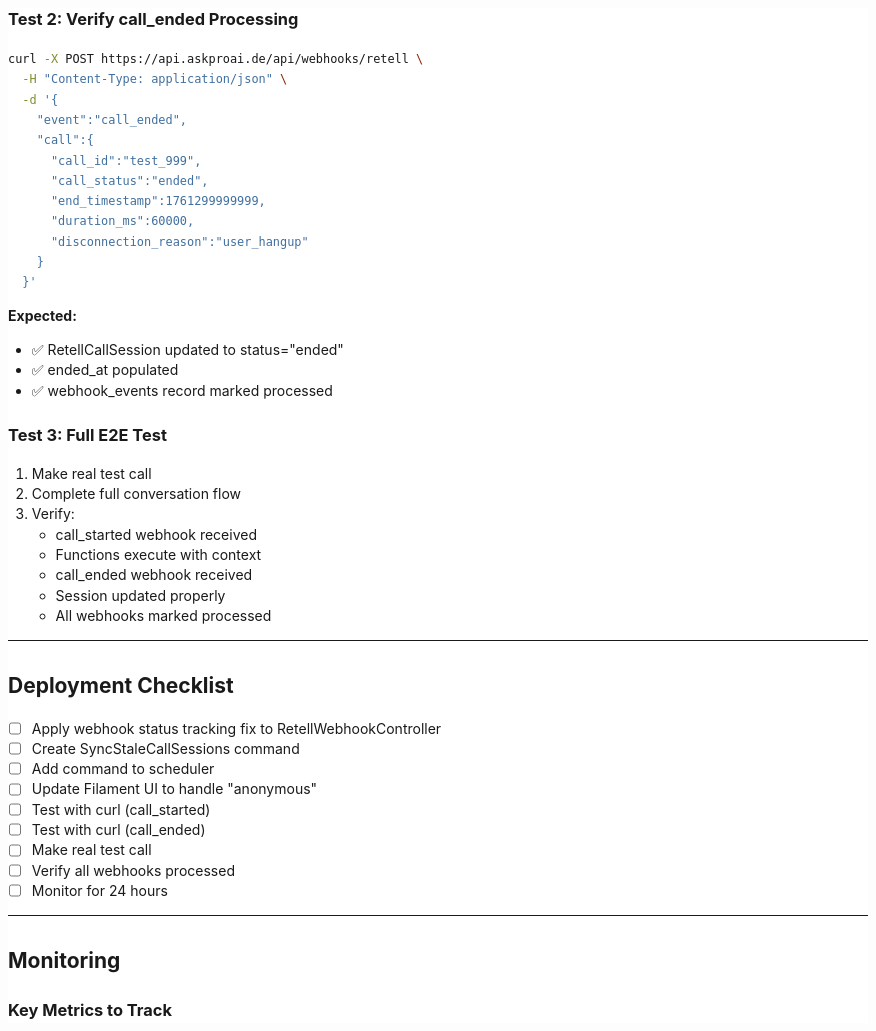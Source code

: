 ### Test 2: Verify call_ended Processing

```bash
curl -X POST https://api.askproai.de/api/webhooks/retell \
  -H "Content-Type: application/json" \
  -d '{
    "event":"call_ended",
    "call":{
      "call_id":"test_999",
      "call_status":"ended",
      "end_timestamp":1761299999999,
      "duration_ms":60000,
      "disconnection_reason":"user_hangup"
    }
  }'
```

**Expected:**
- ✅ RetellCallSession updated to status="ended"
- ✅ ended_at populated
- ✅ webhook_events record marked processed

### Test 3: Full E2E Test

1. Make real test call
2. Complete full conversation flow
3. Verify:
   - call_started webhook received
   - Functions execute with context
   - call_ended webhook received
   - Session updated properly
   - All webhooks marked processed

---

## Deployment Checklist

- [ ] Apply webhook status tracking fix to RetellWebhookController
- [ ] Create SyncStaleCallSessions command
- [ ] Add command to scheduler
- [ ] Update Filament UI to handle "anonymous"
- [ ] Test with curl (call_started)
- [ ] Test with curl (call_ended)
- [ ] Make real test call
- [ ] Verify all webhooks processed
- [ ] Monitor for 24 hours

---

## Monitoring

### Key Metrics to Track

